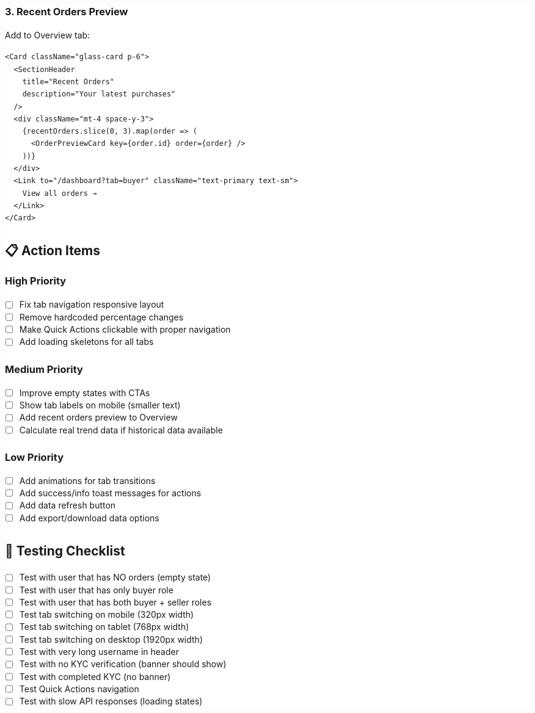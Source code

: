 ### 3. Recent Orders Preview
Add to Overview tab:
```tsx
<Card className="glass-card p-6">
  <SectionHeader 
    title="Recent Orders"
    description="Your latest purchases"
  />
  <div className="mt-4 space-y-3">
    {recentOrders.slice(0, 3).map(order => (
      <OrderPreviewCard key={order.id} order={order} />
    ))}
  </div>
  <Link to="/dashboard?tab=buyer" className="text-primary text-sm">
    View all orders →
  </Link>
</Card>
```

## 📋 Action Items

### High Priority
- [ ] Fix tab navigation responsive layout
- [ ] Remove hardcoded percentage changes
- [ ] Make Quick Actions clickable with proper navigation
- [ ] Add loading skeletons for all tabs

### Medium Priority
- [ ] Improve empty states with CTAs
- [ ] Show tab labels on mobile (smaller text)
- [ ] Add recent orders preview to Overview
- [ ] Calculate real trend data if historical data available

### Low Priority
- [ ] Add animations for tab transitions
- [ ] Add success/info toast messages for actions
- [ ] Add data refresh button
- [ ] Add export/download data options

## 🧪 Testing Checklist

- [ ] Test with user that has NO orders (empty state)
- [ ] Test with user that has only buyer role
- [ ] Test with user that has both buyer + seller roles
- [ ] Test tab switching on mobile (320px width)
- [ ] Test tab switching on tablet (768px width)
- [ ] Test tab switching on desktop (1920px width)
- [ ] Test with very long username in header
- [ ] Test with no KYC verification (banner should show)
- [ ] Test with completed KYC (no banner)
- [ ] Test Quick Actions navigation
- [ ] Test with slow API responses (loading states)
